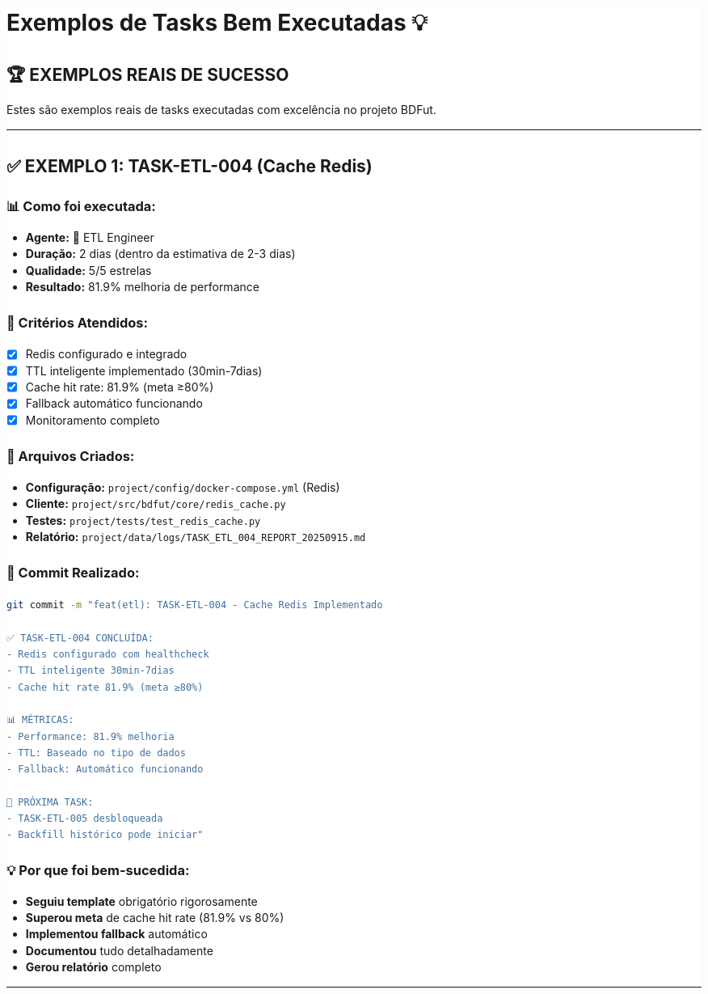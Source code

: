 # Exemplos de Tasks Bem Executadas 💡

## 🏆 **EXEMPLOS REAIS DE SUCESSO**

Estes são exemplos reais de tasks executadas com excelência no projeto BDFut.

---

## ✅ **EXEMPLO 1: TASK-ETL-004 (Cache Redis)**

### **📊 Como foi executada:**
- **Agente:** 🔧 ETL Engineer
- **Duração:** 2 dias (dentro da estimativa de 2-3 dias)
- **Qualidade:** 5/5 estrelas
- **Resultado:** 81.9% melhoria de performance

### **🎯 Critérios Atendidos:**
- [x] Redis configurado e integrado
- [x] TTL inteligente implementado (30min-7dias)
- [x] Cache hit rate: 81.9% (meta ≥80%)
- [x] Fallback automático funcionando
- [x] Monitoramento completo

### **📁 Arquivos Criados:**
- **Configuração:** `project/config/docker-compose.yml` (Redis)
- **Cliente:** `project/src/bdfut/core/redis_cache.py`
- **Testes:** `project/tests/test_redis_cache.py`
- **Relatório:** `project/data/logs/TASK_ETL_004_REPORT_20250915.md`

### **🔄 Commit Realizado:**
```bash
git commit -m "feat(etl): TASK-ETL-004 - Cache Redis Implementado

✅ TASK-ETL-004 CONCLUÍDA:
- Redis configurado com healthcheck
- TTL inteligente 30min-7dias
- Cache hit rate 81.9% (meta ≥80%)

📊 MÉTRICAS:
- Performance: 81.9% melhoria
- TTL: Baseado no tipo de dados
- Fallback: Automático funcionando

🎯 PRÓXIMA TASK:
- TASK-ETL-005 desbloqueada
- Backfill histórico pode iniciar"
```

### **💡 Por que foi bem-sucedida:**
- **Seguiu template** obrigatório rigorosamente
- **Superou meta** de cache hit rate (81.9% vs 80%)
- **Implementou fallback** automático
- **Documentou** tudo detalhadamente
- **Gerou relatório** completo

---